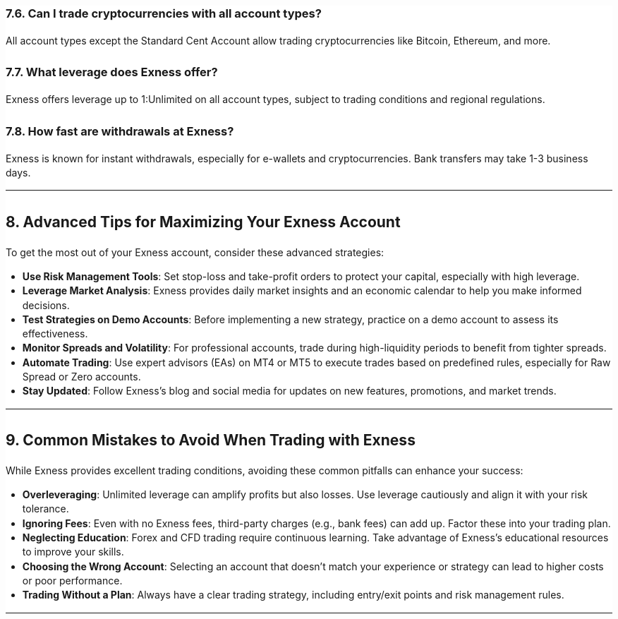 ### 7.6. Can I trade cryptocurrencies with all account types?

All account types except the Standard Cent Account allow trading cryptocurrencies like Bitcoin, Ethereum, and more.

### 7.7. What leverage does Exness offer?

Exness offers leverage up to 1:Unlimited on all account types, subject to trading conditions and regional regulations.

### 7.8. How fast are withdrawals at Exness?

Exness is known for instant withdrawals, especially for e-wallets and cryptocurrencies. Bank transfers may take 1-3 business days.

---

## 8. Advanced Tips for Maximizing Your Exness Account

To get the most out of your Exness account, consider these advanced strategies:

- **Use Risk Management Tools**: Set stop-loss and take-profit orders to protect your capital, especially with high leverage.
- **Leverage Market Analysis**: Exness provides daily market insights and an economic calendar to help you make informed decisions.
- **Test Strategies on Demo Accounts**: Before implementing a new strategy, practice on a demo account to assess its effectiveness.
- **Monitor Spreads and Volatility**: For professional accounts, trade during high-liquidity periods to benefit from tighter spreads.
- **Automate Trading**: Use expert advisors (EAs) on MT4 or MT5 to execute trades based on predefined rules, especially for Raw Spread or Zero accounts.
- **Stay Updated**: Follow Exness’s blog and social media for updates on new features, promotions, and market trends.

---

## 9. Common Mistakes to Avoid When Trading with Exness

While Exness provides excellent trading conditions, avoiding these common pitfalls can enhance your success:

- **Overleveraging**: Unlimited leverage can amplify profits but also losses. Use leverage cautiously and align it with your risk tolerance.
- **Ignoring Fees**: Even with no Exness fees, third-party charges (e.g., bank fees) can add up. Factor these into your trading plan.
- **Neglecting Education**: Forex and CFD trading require continuous learning. Take advantage of Exness’s educational resources to improve your skills.
- **Choosing the Wrong Account**: Selecting an account that doesn’t match your experience or strategy can lead to higher costs or poor performance.
- **Trading Without a Plan**: Always have a clear trading strategy, including entry/exit points and risk management rules.

---